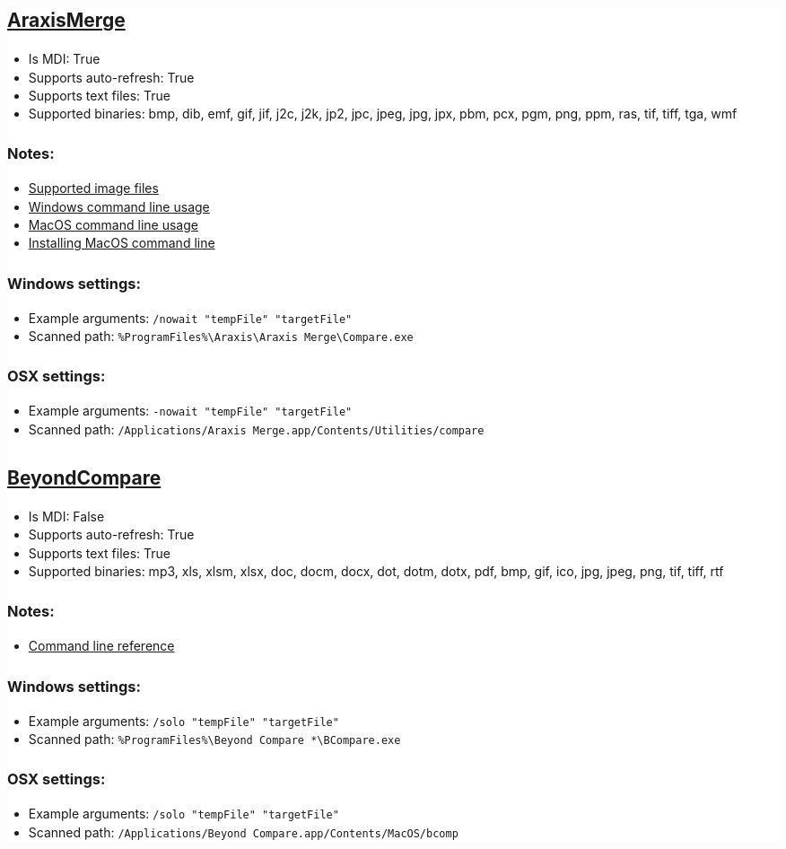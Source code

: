 
## [AraxisMerge](https://www.araxis.com/merge)

  * Is MDI: True
  * Supports auto-refresh: True
  * Supports text files: True
 * Supported binaries: bmp, dib, emf, gif, jif, j2c, j2k, jp2, jpc, jpeg, jpg, jpx, pbm, pcx, pgm, png, ppm, ras, tif, tiff, tga, wmf

### Notes:


 * [Supported image files](https://www.araxis.com/merge/documentation-windows/comparing-image-files.en)
 * [Windows command line usage](https://www.araxis.com/merge/documentation-windows/command-line.en)
 * [MacOS command line usage](https://www.araxis.com/merge/documentation-os-x/command-line.en)
 * [Installing MacOS command line](https://www.araxis.com/merge/documentation-os-x/installing.en)

### Windows settings:


 * Example arguments: `/nowait "tempFile" "targetFile"`
 * Scanned path: `%ProgramFiles%\Araxis\Araxis Merge\Compare.exe`

### OSX settings:


 * Example arguments: `-nowait "tempFile" "targetFile"`
 * Scanned path: `/Applications/Araxis Merge.app/Contents/Utilities/compare`

## [BeyondCompare](https://www.scootersoftware.com)

  * Is MDI: False
  * Supports auto-refresh: True
  * Supports text files: True
 * Supported binaries: mp3, xls, xlsm, xlsx, doc, docm, docx, dot, dotm, dotx, pdf, bmp, gif, ico, jpg, jpeg, png, tif, tiff, rtf

### Notes:


 * [Command line reference](https://www.scootersoftware.com/v4help/index.html?command_line_reference.html)

### Windows settings:


 * Example arguments: `/solo "tempFile" "targetFile"`
 * Scanned path: `%ProgramFiles%\Beyond Compare *\BCompare.exe`

### OSX settings:


 * Example arguments: `/solo "tempFile" "targetFile"`
 * Scanned path: `/Applications/Beyond Compare.app/Contents/MacOS/bcomp`
